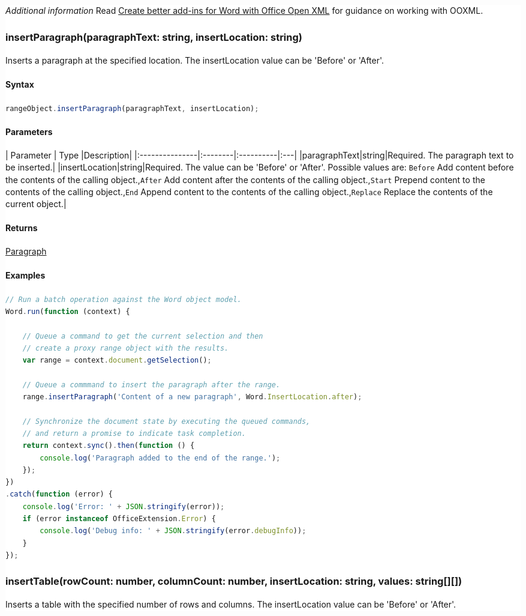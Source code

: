 *Additional information* 
Read [Create better add-ins for Word with Office Open XML](https://msdn.microsoft.com/en-us/library/office/dn423225.aspx) for guidance on working with OOXML.


### insertParagraph(paragraphText: string, insertLocation: string)
Inserts a paragraph at the specified location. The insertLocation value can be 'Before' or 'After'.

#### Syntax
```js
rangeObject.insertParagraph(paragraphText, insertLocation);
```

#### Parameters
| Parameter	   | Type	|Description|
|:---------------|:--------|:----------|:---|
|paragraphText|string|Required. The paragraph text to be inserted.|
|insertLocation|string|Required. The value can be 'Before' or 'After'. Possible values are: `Before` Add content before the contents of the calling object.,`After` Add content after the contents of the calling object.,`Start` Prepend content to the contents of the calling object.,`End` Append content to the contents of the calling object.,`Replace` Replace the contents of the current object.|

#### Returns
[Paragraph](paragraph.md)

#### Examples

```js
// Run a batch operation against the Word object model.
Word.run(function (context) {

    // Queue a command to get the current selection and then
    // create a proxy range object with the results.
    var range = context.document.getSelection();

    // Queue a commmand to insert the paragraph after the range.
    range.insertParagraph('Content of a new paragraph', Word.InsertLocation.after);

    // Synchronize the document state by executing the queued commands,
    // and return a promise to indicate task completion.
    return context.sync().then(function () {
        console.log('Paragraph added to the end of the range.');
    });
})
.catch(function (error) {
    console.log('Error: ' + JSON.stringify(error));
    if (error instanceof OfficeExtension.Error) {
        console.log('Debug info: ' + JSON.stringify(error.debugInfo));
    }
});
```


### insertTable(rowCount: number, columnCount: number, insertLocation: string, values: string[][])
Inserts a table with the specified number of rows and columns. The insertLocation value can be 'Before' or 'After'.
